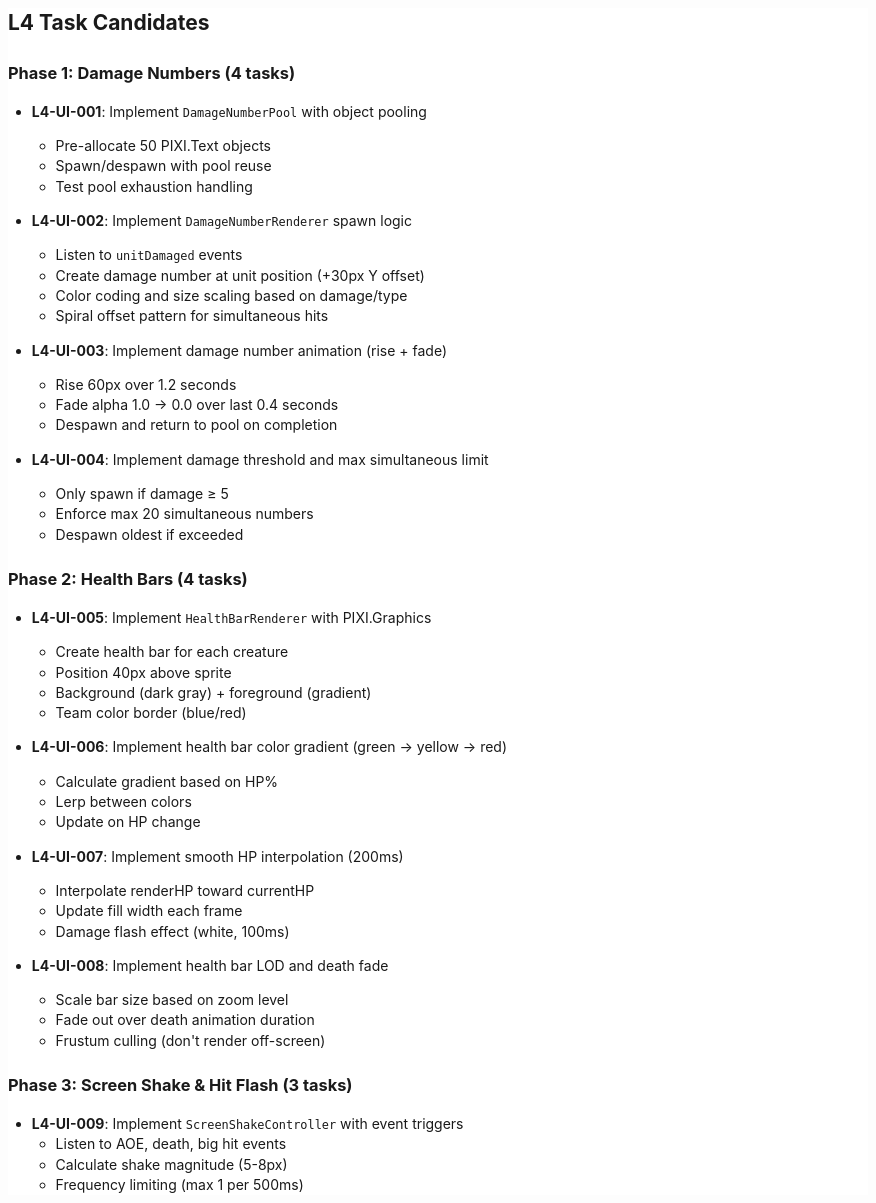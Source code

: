 
## L4 Task Candidates

### Phase 1: Damage Numbers (4 tasks)
- **L4-UI-001**: Implement `DamageNumberPool` with object pooling
  - Pre-allocate 50 PIXI.Text objects
  - Spawn/despawn with pool reuse
  - Test pool exhaustion handling

- **L4-UI-002**: Implement `DamageNumberRenderer` spawn logic
  - Listen to `unitDamaged` events
  - Create damage number at unit position (+30px Y offset)
  - Color coding and size scaling based on damage/type
  - Spiral offset pattern for simultaneous hits

- **L4-UI-003**: Implement damage number animation (rise + fade)
  - Rise 60px over 1.2 seconds
  - Fade alpha 1.0 → 0.0 over last 0.4 seconds
  - Despawn and return to pool on completion

- **L4-UI-004**: Implement damage threshold and max simultaneous limit
  - Only spawn if damage ≥ 5
  - Enforce max 20 simultaneous numbers
  - Despawn oldest if exceeded

### Phase 2: Health Bars (4 tasks)
- **L4-UI-005**: Implement `HealthBarRenderer` with PIXI.Graphics
  - Create health bar for each creature
  - Position 40px above sprite
  - Background (dark gray) + foreground (gradient)
  - Team color border (blue/red)

- **L4-UI-006**: Implement health bar color gradient (green → yellow → red)
  - Calculate gradient based on HP%
  - Lerp between colors
  - Update on HP change

- **L4-UI-007**: Implement smooth HP interpolation (200ms)
  - Interpolate renderHP toward currentHP
  - Update fill width each frame
  - Damage flash effect (white, 100ms)

- **L4-UI-008**: Implement health bar LOD and death fade
  - Scale bar size based on zoom level
  - Fade out over death animation duration
  - Frustum culling (don't render off-screen)

### Phase 3: Screen Shake & Hit Flash (3 tasks)
- **L4-UI-009**: Implement `ScreenShakeController` with event triggers
  - Listen to AOE, death, big hit events
  - Calculate shake magnitude (5-8px)
  - Frequency limiting (max 1 per 500ms)
